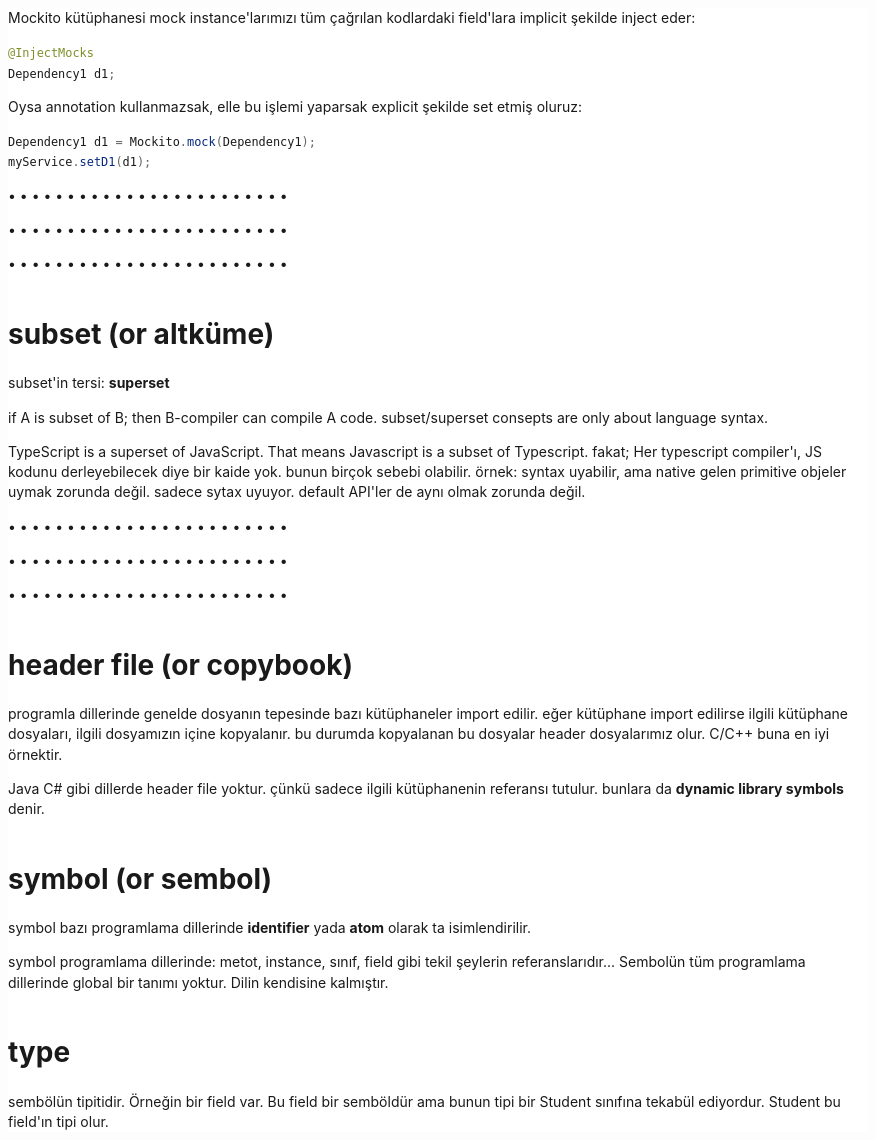 Mockito kütüphanesi mock instance'larımızı tüm çağrılan kodlardaki field'lara implicit şekilde inject eder:

```java
@InjectMocks
Dependency1 d1;
```

Oysa annotation kullanmazsak, elle bu işlemi yaparsak explicit şekilde set etmiş oluruz:

```java
Dependency1 d1 = Mockito.mock(Dependency1);
myService.setD1(d1);
```

• • • • • • • • • • • • • • • • • • • • • • • •

• • • • • • • • • • • • • • • • • • • • • • • •

• • • • • • • • • • • • • • • • • • • • • • • •

# subset (or altküme)
subset'in tersi: __superset__

if A is subset of B; then B-compiler can compile A code. subset/superset consepts are only about language syntax.

TypeScript is a superset of JavaScript. That means Javascript is a subset of Typescript. fakat; Her typescript compiler'ı, JS kodunu derleyebilecek diye bir kaide yok. bunun birçok sebebi olabilir. örnek: syntax uyabilir, ama native gelen primitive objeler uymak zorunda değil. sadece sytax uyuyor. default API'ler de aynı olmak zorunda değil.

• • • • • • • • • • • • • • • • • • • • • • • •

• • • • • • • • • • • • • • • • • • • • • • • •

• • • • • • • • • • • • • • • • • • • • • • • •

# header file (or copybook)
programla dillerinde genelde dosyanın tepesinde bazı kütüphaneler import edilir. eğer kütüphane import edilirse ilgili kütüphane dosyaları, ilgili dosyamızın içine kopyalanır. bu durumda kopyalanan bu dosyalar header dosyalarımız olur. C/C++ buna en iyi örnektir.

Java C# gibi dillerde header file yoktur. çünkü sadece ilgili kütüphanenin referansı tutulur. bunlara da __dynamic library symbols__ denir.

# symbol (or sembol)
symbol bazı programlama dillerinde __identifier__ yada __atom__ olarak ta isimlendirilir.

symbol programlama dillerinde: metot, instance, sınıf, field gibi tekil şeylerin referanslarıdır... Sembolün tüm programlama dillerinde global bir tanımı yoktur. Dilin kendisine kalmıştır.

# type
sembölün tipitidir. Örneğin bir field var. Bu field bir semböldür ama bunun tipi bir Student sınıfına tekabül ediyordur. Student bu field'ın tipi olur.
